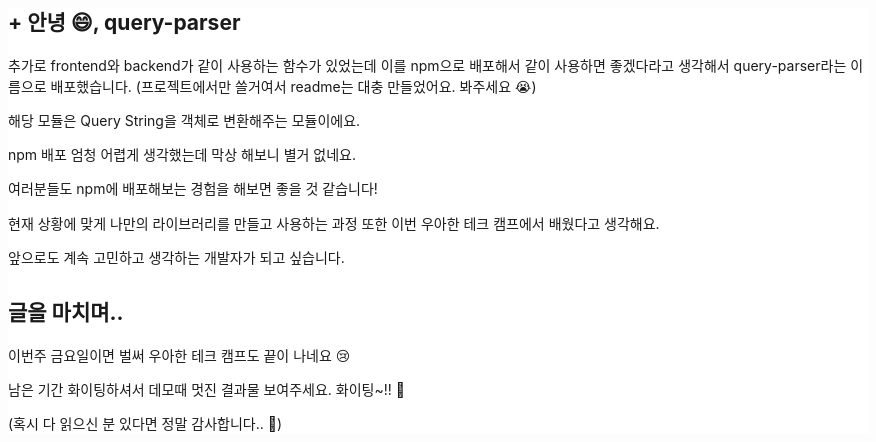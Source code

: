 ## + 안녕​ :smile:, query-parser

추가로 frontend와 backend가 같이 사용하는 함수가 있었는데 이를 npm으로 배포해서 같이 사용하면 좋겠다라고 생각해서 query-parser라는 이름으로 배포했습니다. (프로젝트에서만 쓸거여서 readme는 대충 만들었어요. 봐주세요 :sob:)

해당 모듈은 Query String을 객체로 변환해주는 모듈이에요.

npm 배포 엄청 어렵게 생각했는데 막상 해보니 별거 없네요.

여러분들도 npm에 배포해보는 경험을 해보면 좋을 것 같습니다!

현재 상황에 맞게 나만의 라이브러리를 만들고 사용하는 과정 또한 이번 우아한 테크 캠프에서 배웠다고 생각해요.

앞으로도 계속 고민하고 생각하는 개발자가 되고 싶습니다.

## 글을 마치며..

이번주 금요일이면 벌써 우아한 테크 캠프도 끝이 나네요 :cry:

남은 기간 화이팅하셔서 데모때 멋진 결과물 보여주세요. 화이팅~!! :punch:

(혹시 다 읽으신 분 있다면 정말 감사합니다.. :bow:)
